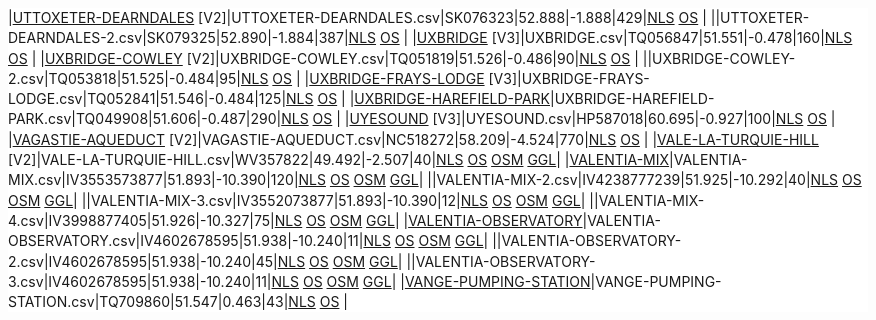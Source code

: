 |[UTTOXETER-DEARNDALES](https://github.com/ed-hawkins/rainfall-rescue-data-v2/tree/main/DATA/UTTOXETER-DEARNDALES) [V2]|UTTOXETER-DEARNDALES.csv|SK076323|52.888|-1.888|429|[NLS](https://maps.nls.uk/geo/explore/#zoom=17&lat=52.888&lon=-1.888&layers=168&b=1) [OS](https://osmaps.ordnancesurvey.co.uk/52.888,-1.888,16)  |
||UTTOXETER-DEARNDALES-2.csv|SK079325|52.890|-1.884|387|[NLS](https://maps.nls.uk/geo/explore/#zoom=17&lat=52.890&lon=-1.884&layers=168&b=1) [OS](https://osmaps.ordnancesurvey.co.uk/52.890,-1.884,16)  |
|[UXBRIDGE](https://github.com/ed-hawkins/rainfall-rescue-data-v3/tree/main/DATA/UXBRIDGE) [V3]|UXBRIDGE.csv|TQ056847|51.551|-0.478|160|[NLS](https://maps.nls.uk/geo/explore/#zoom=17&lat=51.551&lon=-0.478&layers=168&b=1) [OS](https://osmaps.ordnancesurvey.co.uk/51.551,-0.478,16)  |
|[UXBRIDGE-COWLEY](https://github.com/ed-hawkins/rainfall-rescue-data-v2/tree/main/DATA/UXBRIDGE-COWLEY) [V2]|UXBRIDGE-COWLEY.csv|TQ051819|51.526|-0.486|90|[NLS](https://maps.nls.uk/geo/explore/#zoom=17&lat=51.526&lon=-0.486&layers=168&b=1) [OS](https://osmaps.ordnancesurvey.co.uk/51.526,-0.486,16)  |
||UXBRIDGE-COWLEY-2.csv|TQ053818|51.525|-0.484|95|[NLS](https://maps.nls.uk/geo/explore/#zoom=17&lat=51.525&lon=-0.484&layers=168&b=1) [OS](https://osmaps.ordnancesurvey.co.uk/51.525,-0.484,16)  |
|[UXBRIDGE-FRAYS-LODGE](https://github.com/ed-hawkins/rainfall-rescue-data-v3/tree/main/DATA/UXBRIDGE-FRAYS-LODGE) [V3]|UXBRIDGE-FRAYS-LODGE.csv|TQ052841|51.546|-0.484|125|[NLS](https://maps.nls.uk/geo/explore/#zoom=17&lat=51.546&lon=-0.484&layers=168&b=1) [OS](https://osmaps.ordnancesurvey.co.uk/51.546,-0.484,16)  |
|[UXBRIDGE-HAREFIELD-PARK](https://github.com/ed-hawkins/rainfall-rescue/tree/master/DATA/UXBRIDGE-HAREFIELD-PARK)|UXBRIDGE-HAREFIELD-PARK.csv|TQ049908|51.606|-0.487|290|[NLS](https://maps.nls.uk/geo/explore/#zoom=17&lat=51.606&lon=-0.487&layers=168&b=1) [OS](https://osmaps.ordnancesurvey.co.uk/51.606,-0.487,16)  |
|[UYESOUND](https://github.com/ed-hawkins/rainfall-rescue-data-v3/tree/main/DATA/UYESOUND) [V3]|UYESOUND.csv|HP587018|60.695|-0.927|100|[NLS](https://maps.nls.uk/geo/explore/#zoom=17&lat=60.695&lon=-0.927&layers=168&b=1) [OS](https://osmaps.ordnancesurvey.co.uk/60.695,-0.927,16)  |
|[VAGASTIE-AQUEDUCT](https://github.com/ed-hawkins/rainfall-rescue-data-v2/tree/main/DATA/VAGASTIE-AQUEDUCT) [V2]|VAGASTIE-AQUEDUCT.csv|NC518272|58.209|-4.524|770|[NLS](https://maps.nls.uk/geo/explore/#zoom=17&lat=58.209&lon=-4.524&layers=168&b=1) [OS](https://osmaps.ordnancesurvey.co.uk/58.209,-4.524,16)  |
|[VALE-LA-TURQUIE-HILL](https://github.com/ed-hawkins/rainfall-rescue-data-v2/tree/main/DATA/VALE-LA-TURQUIE-HILL) [V2]|VALE-LA-TURQUIE-HILL.csv|WV357822|49.492|-2.507|40|[NLS](https://maps.nls.uk/geo/explore/#zoom=17&lat=49.492&lon=-2.507&layers=168&b=1) [OS](https://osmaps.ordnancesurvey.co.uk/49.492,-2.507,16) [OSM](https://www.openstreetmap.org/#map=16/49.492/-2.507) [GGL](https://www.google.co.uk/maps/@49.492,-2.507,16z)|
|[VALENTIA-MIX](https://github.com/ed-hawkins/rainfall-rescue/tree/master/DATA/VALENTIA-MIX)|VALENTIA-MIX.csv|IV3553573877|51.893|-10.390|120|[NLS](https://maps.nls.uk/geo/explore/#zoom=17&lat=51.893&lon=-10.390&layers=168&b=1) [OS](https://osmaps.ordnancesurvey.co.uk/51.893,-10.390,16) [OSM](https://www.openstreetmap.org/#map=16/51.893/-10.390) [GGL](https://www.google.co.uk/maps/@51.893,-10.390,16z)|
||VALENTIA-MIX-2.csv|IV4238777239|51.925|-10.292|40|[NLS](https://maps.nls.uk/geo/explore/#zoom=17&lat=51.925&lon=-10.292&layers=168&b=1) [OS](https://osmaps.ordnancesurvey.co.uk/51.925,-10.292,16) [OSM](https://www.openstreetmap.org/#map=16/51.925/-10.292) [GGL](https://www.google.co.uk/maps/@51.925,-10.292,16z)|
||VALENTIA-MIX-3.csv|IV3552073877|51.893|-10.390|12|[NLS](https://maps.nls.uk/geo/explore/#zoom=17&lat=51.893&lon=-10.390&layers=168&b=1) [OS](https://osmaps.ordnancesurvey.co.uk/51.893,-10.390,16) [OSM](https://www.openstreetmap.org/#map=16/51.893/-10.390) [GGL](https://www.google.co.uk/maps/@51.893,-10.390,16z)|
||VALENTIA-MIX-4.csv|IV3998877405|51.926|-10.327|75|[NLS](https://maps.nls.uk/geo/explore/#zoom=17&lat=51.926&lon=-10.327&layers=168&b=1) [OS](https://osmaps.ordnancesurvey.co.uk/51.926,-10.327,16) [OSM](https://www.openstreetmap.org/#map=16/51.926/-10.327) [GGL](https://www.google.co.uk/maps/@51.926,-10.327,16z)|
|[VALENTIA-OBSERVATORY](https://github.com/ed-hawkins/rainfall-rescue/tree/master/DATA/VALENTIA-OBSERVATORY)|VALENTIA-OBSERVATORY.csv|IV4602678595|51.938|-10.240|11|[NLS](https://maps.nls.uk/geo/explore/#zoom=17&lat=51.938&lon=-10.240&layers=168&b=1) [OS](https://osmaps.ordnancesurvey.co.uk/51.938,-10.240,16) [OSM](https://www.openstreetmap.org/#map=16/51.938/-10.240) [GGL](https://www.google.co.uk/maps/@51.938,-10.240,16z)|
||VALENTIA-OBSERVATORY-2.csv|IV4602678595|51.938|-10.240|45|[NLS](https://maps.nls.uk/geo/explore/#zoom=17&lat=51.938&lon=-10.240&layers=168&b=1) [OS](https://osmaps.ordnancesurvey.co.uk/51.938,-10.240,16) [OSM](https://www.openstreetmap.org/#map=16/51.938/-10.240) [GGL](https://www.google.co.uk/maps/@51.938,-10.240,16z)|
||VALENTIA-OBSERVATORY-3.csv|IV4602678595|51.938|-10.240|11|[NLS](https://maps.nls.uk/geo/explore/#zoom=17&lat=51.938&lon=-10.240&layers=168&b=1) [OS](https://osmaps.ordnancesurvey.co.uk/51.938,-10.240,16) [OSM](https://www.openstreetmap.org/#map=16/51.938/-10.240) [GGL](https://www.google.co.uk/maps/@51.938,-10.240,16z)|
|[VANGE-PUMPING-STATION](https://github.com/ed-hawkins/rainfall-rescue/tree/master/DATA/VANGE-PUMPING-STATION)|VANGE-PUMPING-STATION.csv|TQ709860|51.547|0.463|43|[NLS](https://maps.nls.uk/geo/explore/#zoom=17&lat=51.547&lon=0.463&layers=168&b=1) [OS](https://osmaps.ordnancesurvey.co.uk/51.547,0.463,16)  |